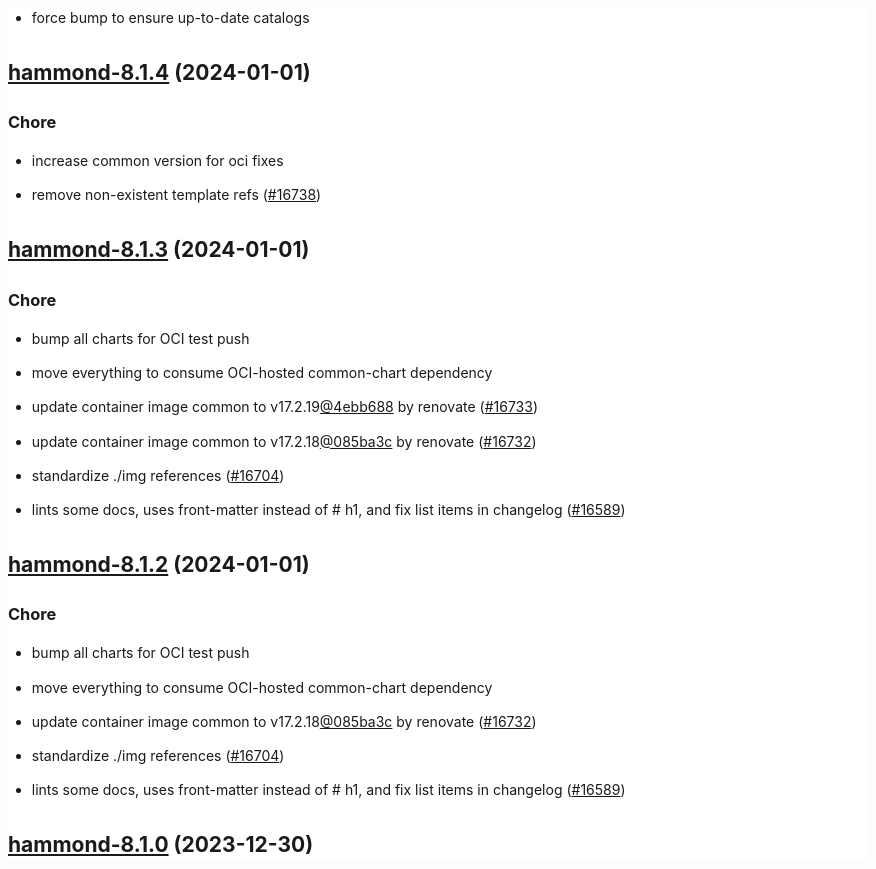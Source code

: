 

- force bump to ensure up-to-date catalogs


## [hammond-8.1.4](https://github.com/truecharts/charts/compare/hammond-8.1.3...hammond-8.1.4) (2024-01-01)

### Chore



- increase common version for oci fixes

- remove non-existent template refs ([#16738](https://github.com/truecharts/charts/issues/16738))


## [hammond-8.1.3](https://github.com/truecharts/charts/compare/hammond-8.1.0...hammond-8.1.3) (2024-01-01)

### Chore



- bump all charts for OCI test push

- move everything to consume OCI-hosted common-chart dependency

- update container image common to v17.2.19[@4ebb688](https://github.com/4ebb688) by renovate ([#16733](https://github.com/truecharts/charts/issues/16733))

- update container image common to v17.2.18[@085ba3c](https://github.com/085ba3c) by renovate ([#16732](https://github.com/truecharts/charts/issues/16732))

- standardize ./img references ([#16704](https://github.com/truecharts/charts/issues/16704))

- lints some docs, uses front-matter instead of # h1, and fix list items in changelog ([#16589](https://github.com/truecharts/charts/issues/16589))


## [hammond-8.1.2](https://github.com/truecharts/charts/compare/hammond-8.1.0...hammond-8.1.2) (2024-01-01)

### Chore



- bump all charts for OCI test push

- move everything to consume OCI-hosted common-chart dependency

- update container image common to v17.2.18[@085ba3c](https://github.com/085ba3c) by renovate ([#16732](https://github.com/truecharts/charts/issues/16732))

- standardize ./img references ([#16704](https://github.com/truecharts/charts/issues/16704))

- lints some docs, uses front-matter instead of # h1, and fix list items in changelog ([#16589](https://github.com/truecharts/charts/issues/16589))
## [hammond-8.1.0](https://github.com/truecharts/charts/compare/hammond-8.0.1...hammond-8.1.0) (2023-12-30)
